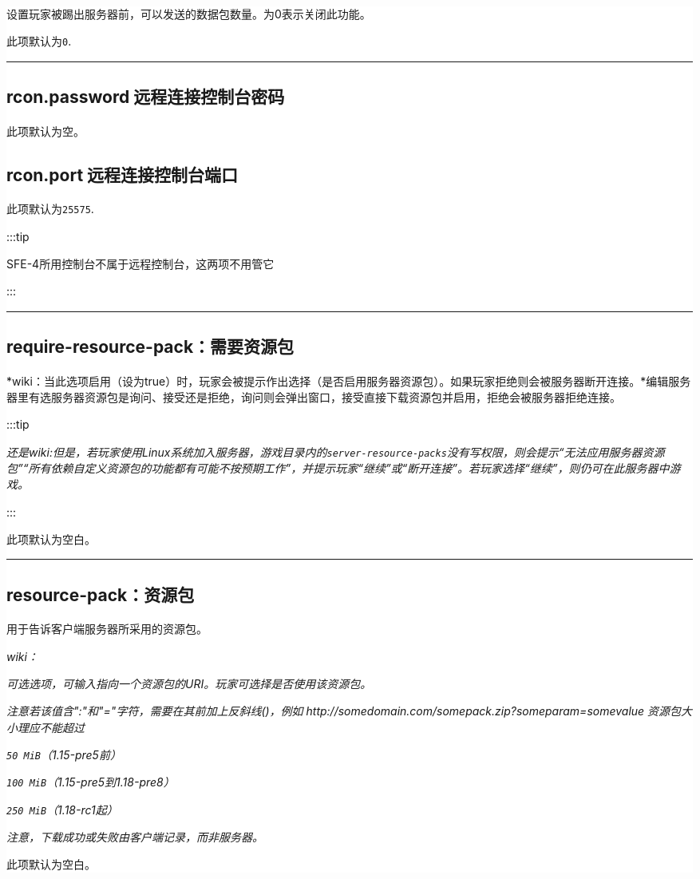 设置玩家被踢出服务器前，可以发送的数据包数量。为0表示关闭此功能。

此项默认为`0`.

-----

## rcon.password 远程连接控制台密码

此项默认为空。

## rcon.port 远程连接控制台端口

此项默认为`25575`.

:::tip

SFE-4所用控制台不属于远程控制台，这两项不用管它

:::

-----

## require-resource-pack：需要资源包

*wiki：当此选项启用（设为true）时，玩家会被提示作出选择（是否启用服务器资源包）。如果玩家拒绝则会被服务器断开连接。*编辑服务器里有选服务器资源包是询问、接受还是拒绝，询问则会弹出窗口，接受直接下载资源包并启用，拒绝会被服务器拒绝连接。

:::tip

*还是wiki:但是，若玩家使用Linux系统加入服务器，游戏目录内的`server-resource-packs`没有写权限，则会提示“无法应用服务器资源包”“所有依赖自定义资源包的功能都有可能不按预期工作”，并提示玩家“继续”或“断开连接”。若玩家选择“继续”，则仍可在此服务器中游戏。*

:::

此项默认为空白。

-----

## resource-pack：资源包

用于告诉客户端服务器所采用的资源包。

*wiki：*

*可选选项，可输入指向一个资源包的URI。玩家可选择是否使用该资源包。*

*注意若该值含":"和"="字符，需要在其前加上反斜线(\)，例如 http\://somedomain.com/somepack.zip?someparam\=somevalue 资源包大小理应不能超过*

*`50 MiB`（1.15-pre5前）*

*`100 MiB`（1.15-pre5到1.18-pre8）*

*`250 MiB`（1.18-rc1起）*

*注意，下载成功或失败由客户端记录，而非服务器。*

此项默认为空白。
